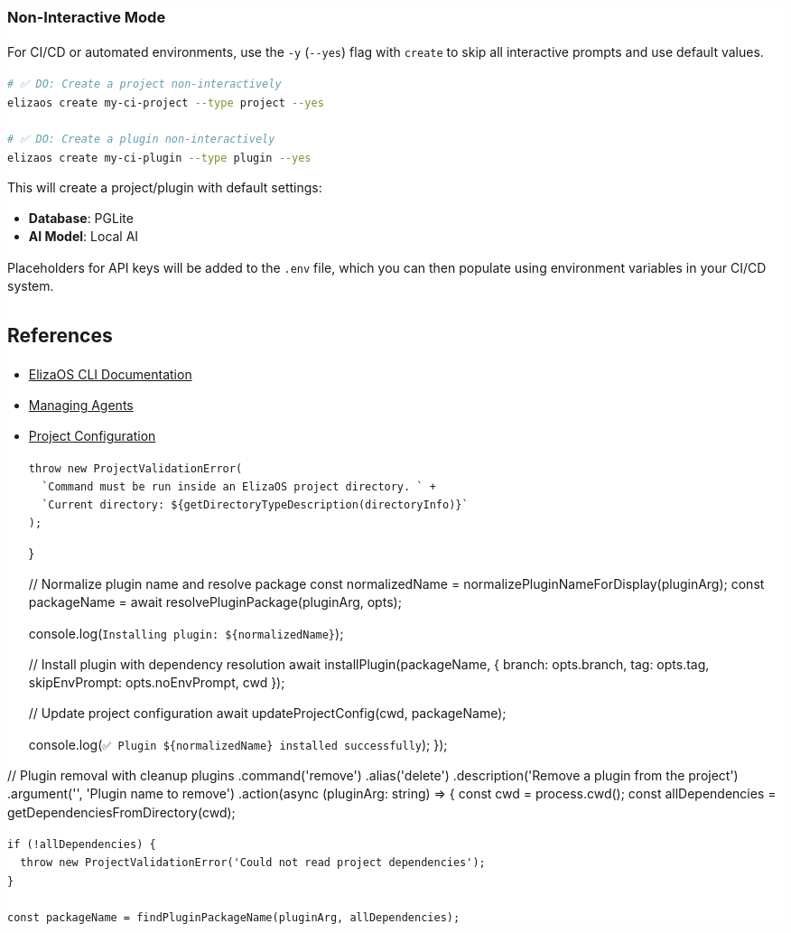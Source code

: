 ### Non-Interactive Mode

For CI/CD or automated environments, use the `-y` (`--yes`) flag with `create`
to skip all interactive prompts and use default values.

```bash
# ✅ DO: Create a project non-interactively
elizaos create my-ci-project --type project --yes

# ✅ DO: Create a plugin non-interactively
elizaos create my-ci-plugin --type plugin --yes
```

This will create a project/plugin with default settings:

- **Database**: PGLite
- **AI Model**: Local AI

Placeholders for API keys will be added to the `.env` file, which you can then
populate using environment variables in your CI/CD system.

## References

- [ElizaOS CLI Documentation](mdc:https:/eliza.how/docs/cli)
- [Managing Agents](mdc:elizaos_v2_cli_agents.mdc)
- [Project Configuration](mdc:elizaos_v2_cli_config.mdc)

      throw new ProjectValidationError(
        `Command must be run inside an ElizaOS project directory. ` +
        `Current directory: ${getDirectoryTypeDescription(directoryInfo)}`
      );

  }

  // Normalize plugin name and resolve package const normalizedName =
  normalizePluginNameForDisplay(pluginArg); const packageName = await
  resolvePluginPackage(pluginArg, opts);

  console.log(`Installing plugin: ${normalizedName}`);

  // Install plugin with dependency resolution await installPlugin(packageName,
  { branch: opts.branch, tag: opts.tag, skipEnvPrompt: opts.noEnvPrompt, cwd });

  // Update project configuration await updateProjectConfig(cwd, packageName);

  console.log(`✅ Plugin ${normalizedName} installed successfully`); });

// Plugin removal with cleanup plugins .command('remove') .alias('delete')
.description('Remove a plugin from the project') .argument('<plugin>', 'Plugin
name to remove') .action(async (pluginArg: string) => { const cwd =
process.cwd(); const allDependencies = getDependenciesFromDirectory(cwd);

    if (!allDependencies) {
      throw new ProjectValidationError('Could not read project dependencies');
    }

    const packageName = findPluginPackageName(pluginArg, allDependencies);
